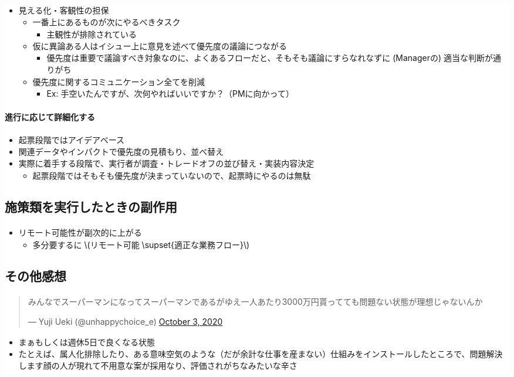 - 見える化・客観性の担保
    - 一番上にあるものが次にやるべきタスク
        - 主観性が排除されている
    - 仮に異論ある人はイシュー上に意見を述べて優先度の議論につながる
        - 優先度は重要で議論すべき対象なのに、よくあるフローだと、そもそも議論にすらなれなずに (Managerの) 適当な判断が通りがち
    - 優先度に関するコミュニケーション全てを削減
        - Ex: 手空いたんですが、次何やればいいですか？（PMに向かって）

#### 進行に応じて詳細化する
- 起票段階ではアイデアベース
- 関連データやインパクトで優先度の見積もり、並べ替え
- 実際に着手する段階で、実行者が調査・トレードオフの並び替え・実装内容決定
    - 起票段階ではそもそも優先度が決まっていないので、起票時にやるのは無駄
        
## 施策類を実行したときの副作用
- リモート可能性が副次的に上がる
  - 多分要するに \\(リモート可能 \supset{適正な業務フロー}\\)
  
## その他感想

<blockquote class="twitter-tweet" data-partner="tweetdeck"><p lang="ja" dir="ltr">みんなでスーパーマンになってスーパーマンであるがゆえ一人あたり3000万円貰ってても問題ない状態が理想じゃないんか</p>&mdash; Yuji Ueki (@unhappychoice_e) <a href="https://twitter.com/unhappychoice_e/status/1312233112093433858?ref_src=twsrc%5Etfw">October 3, 2020</a></blockquote>
<script async src="https://platform.twitter.com/widgets.js" charset="utf-8"></script>

- まぁもしくは週休5日で良くなる状態
- たとえば、属人化排除したり、ある意味空気のような（だが余計な仕事を産まない）仕組みをインストールしたところで、問題解決します顔の人が現れて不用意な案が採用なり、評価されがちなみたいな辛さ

[^1]: [人月の神話 | Wikipedia](https://ja.wikipedia.org/wiki/%E4%BA%BA%E6%9C%88%E3%81%AE%E7%A5%9E%E8%A9%B1)
[^2]: [HiPPO’s (Highest Paid Person’s Opinion): Letting Data Drive Decisions](https://www.enricdurany.com/agile-startup-entrepreneur/hippos-highest-paid-person-opinion-data-driven-decision-making/)
[^3]: 普通人間の性質として、会話したその場でトレードオフ全部考慮しきれてベストな案までたどり着ける、みたいなことはなくて、しばらく考えた後、散歩したり風呂に入っているときに、ふとその方法が思い浮かぶものである。
[^4]: エンジニアには話しかけない、みたいな議論がよくあるが、価値ある仕事をしているのにそれを中断させられて嬉しい人は居ないはず
[^5]: [Slackで簡単に「日報」ならぬ「分報」をチームで実現する3ステップ〜Problemが10分で解決するチャットを作ろう](http://c16e.com/1511101558/)
[^6]: 流暢に喋るということは、新規な意見やまだ考えきれていないケースの考慮を欠いているためにできるはず。（一部の天才を除き）浅い思考の結論を採用しつづけた先にどうなるかは言わずもがな。
[^7]: こう書くと振れ幅大きく感じられるが、実際に起きることは**0.1妬み/羨み**みたいなものの蓄積 -> 自己効力感の低下

